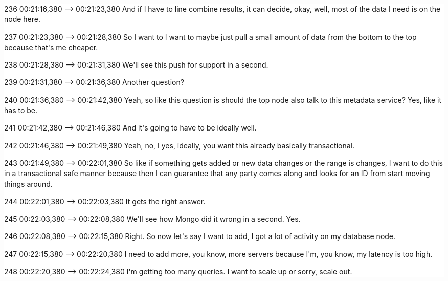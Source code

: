236
00:21:16,380 --> 00:21:23,380
And if I have to line combine results, it can decide, okay, well, most of the data I need is on the node here.

237
00:21:23,380 --> 00:21:28,380
So I want to I want to maybe just pull a small amount of data from the bottom to the top because that's me cheaper.

238
00:21:28,380 --> 00:21:31,380
We'll see this push for support in a second.

239
00:21:31,380 --> 00:21:36,380
Another question?

240
00:21:36,380 --> 00:21:42,380
Yeah, so like this question is should the top node also talk to this metadata service? Yes, like it has to be.

241
00:21:42,380 --> 00:21:46,380
And it's going to have to be ideally well.

242
00:21:46,380 --> 00:21:49,380
Yeah, no, I yes, ideally, you want this already basically transactional.

243
00:21:49,380 --> 00:22:01,380
So like if something gets added or new data changes or the range is changes, I want to do this in a transactional safe manner because then I can guarantee that any party comes along and looks for an ID from start moving things around.

244
00:22:01,380 --> 00:22:03,380
It gets the right answer.

245
00:22:03,380 --> 00:22:08,380
We'll see how Mongo did it wrong in a second. Yes.

246
00:22:08,380 --> 00:22:15,380
Right. So now let's say I want to add, I got a lot of activity on my database node.

247
00:22:15,380 --> 00:22:20,380
I need to add more, you know, more servers because I'm, you know, my latency is too high.

248
00:22:20,380 --> 00:22:24,380
I'm getting too many queries. I want to scale up or sorry, scale out.
